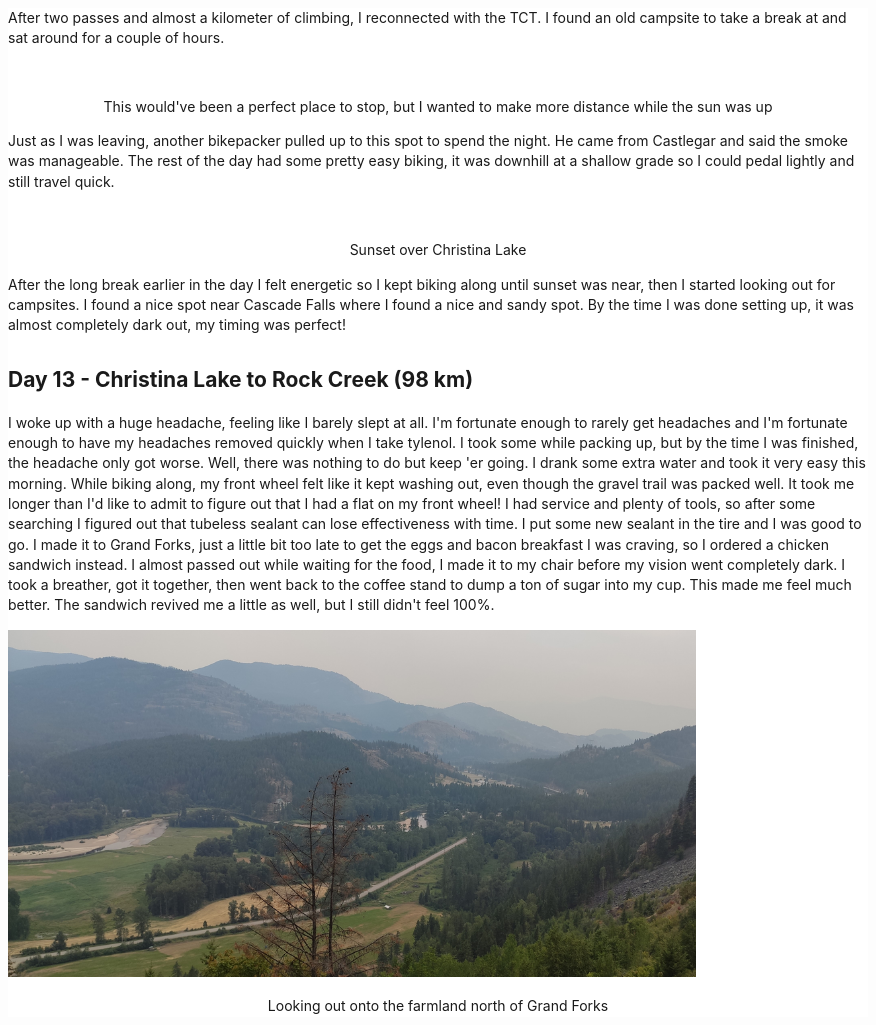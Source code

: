 After two passes and almost a kilometer of climbing, I reconnected with the TCT. I found an old campsite to take a break at and sat around for a couple of hours.

<img src="images\day12-breakspot.jpg" alt="" width="80%"/>
<p style="text-align: center;">This would've been a perfect place to stop, but I wanted to make more distance while the sun was up</p>

Just as I was leaving, another bikepacker pulled up to this spot to spend the night. He came from Castlegar and said the smoke was manageable. The rest of the day had some pretty easy biking, it was downhill at a shallow grade so I could pedal lightly and still travel quick.

<img src="images\day12-sunset.jpg" alt="" width="60%"/>
<p style="text-align: center;">Sunset over Christina Lake</p>

After the long break earlier in the day I felt energetic so I kept biking along until sunset was near, then I started looking out for campsites. I found a nice spot near Cascade Falls where I found a nice and sandy spot. By the time I was done setting up, it was almost completely dark out, my timing was perfect!
<iframe height='405' width='590' frameborder='0' allowtransparency='true' scrolling='no' src='https://www.strava.com/activities/5696928547/embed/2aec0fff41000e8a9535f27ad2977a52a7bb0ec4'></iframe>

<iframe height='405' width='590' frameborder='0' allowtransparency='true' scrolling='no' src='https://www.strava.com/activities/5696931540/embed/993934083ef6021afed1897d357c61e04770fc5b'></iframe>

## Day 13 - Christina Lake to Rock Creek (98 km)
I woke up with a huge headache, feeling like I barely slept at all. I'm fortunate enough to rarely get headaches and I'm fortunate enough to have my headaches removed quickly when I take tylenol. I took some while packing up, but by the time I was finished, the headache only got worse. Well, there was nothing to do but keep 'er going. I drank some extra water and took it very easy this morning. While biking along, my front wheel felt like it kept washing out, even though the gravel trail was packed well. It took me longer than I'd like to admit to figure out that I had a flat on my front wheel! I had service and plenty of tools, so after some searching I figured out that tubeless sealant can lose effectiveness with time. I put some new sealant in the tire and I was good to go. I made it to Grand Forks, just a little bit too late to get the eggs and bacon breakfast I was craving, so I ordered a chicken sandwich instead. I almost passed out while waiting for the food, I made it to my chair before my vision went completely dark. I took a breather, got it together, then went back to the coffee stand to dump a ton of sugar into my cup. This made me feel much better. The sandwich revived me a little as well, but I still didn't feel 100%.

<img src="images\day13-view.jpg" alt="" width="80%"/>
<p style="text-align: center;">Looking out onto the farmland north of Grand Forks</p>
